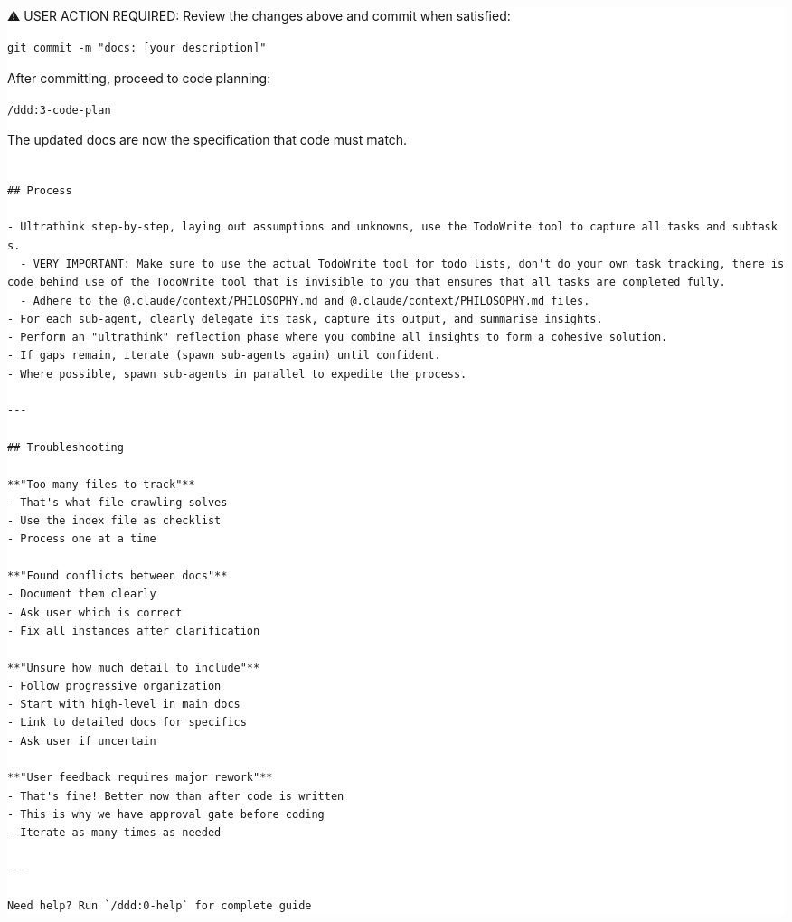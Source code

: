 ⚠️ USER ACTION REQUIRED:
Review the changes above and commit when satisfied:

    git commit -m "docs: [your description]"

After committing, proceed to code planning:

    /ddd:3-code-plan

The updated docs are now the specification that code must match.

```

## Process

- Ultrathink step-by-step, laying out assumptions and unknowns, use the TodoWrite tool to capture all tasks and subtasks.
  - VERY IMPORTANT: Make sure to use the actual TodoWrite tool for todo lists, don't do your own task tracking, there is code behind use of the TodoWrite tool that is invisible to you that ensures that all tasks are completed fully.
  - Adhere to the @.claude/context/PHILOSOPHY.md and @.claude/context/PHILOSOPHY.md files.
- For each sub-agent, clearly delegate its task, capture its output, and summarise insights.
- Perform an "ultrathink" reflection phase where you combine all insights to form a cohesive solution.
- If gaps remain, iterate (spawn sub-agents again) until confident.
- Where possible, spawn sub-agents in parallel to expedite the process.

---

## Troubleshooting

**"Too many files to track"**
- That's what file crawling solves
- Use the index file as checklist
- Process one at a time

**"Found conflicts between docs"**
- Document them clearly
- Ask user which is correct
- Fix all instances after clarification

**"Unsure how much detail to include"**
- Follow progressive organization
- Start with high-level in main docs
- Link to detailed docs for specifics
- Ask user if uncertain

**"User feedback requires major rework"**
- That's fine! Better now than after code is written
- This is why we have approval gate before coding
- Iterate as many times as needed

---

Need help? Run `/ddd:0-help` for complete guide
```
